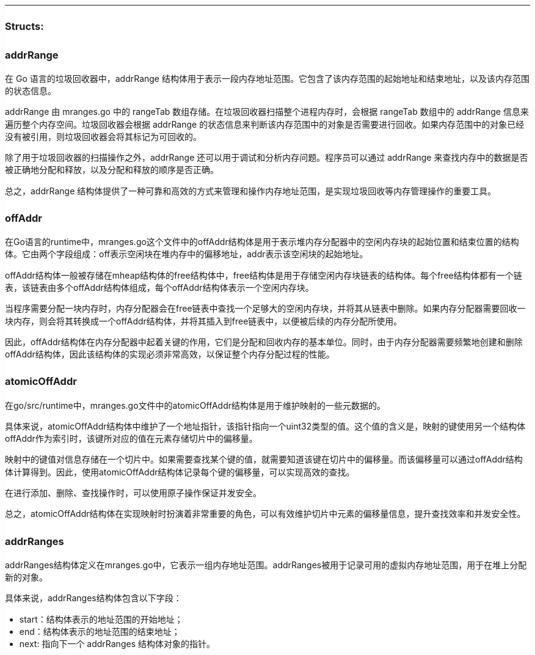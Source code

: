 
---

### Structs:

### addrRange

在 Go 语言的垃圾回收器中，addrRange 结构体用于表示一段内存地址范围。它包含了该内存范围的起始地址和结束地址，以及该内存范围的状态信息。

addrRange 由 mranges.go 中的 rangeTab 数组存储。在垃圾回收器扫描整个进程内存时，会根据 rangeTab 数组中的 addrRange 信息来遍历整个内存空间。垃圾回收器会根据 addrRange 的状态信息来判断该内存范围中的对象是否需要进行回收。如果内存范围中的对象已经没有被引用，则垃圾回收器会将其标记为可回收的。

除了用于垃圾回收器的扫描操作之外，addrRange 还可以用于调试和分析内存问题。程序员可以通过 addrRange 来查找内存中的数据是否被正确地分配和释放，以及分配和释放的顺序是否正确。

总之，addrRange 结构体提供了一种可靠和高效的方式来管理和操作内存地址范围，是实现垃圾回收等内存管理操作的重要工具。



### offAddr

在Go语言的runtime中，mranges.go这个文件中的offAddr结构体是用于表示堆内存分配器中的空闲内存块的起始位置和结束位置的结构体。它由两个字段组成：off表示空闲块在堆内存中的偏移地址，addr表示该空闲块的起始地址。

offAddr结构体一般被存储在mheap结构体的free结构体中，free结构体是用于存储空闲内存块链表的结构体。每个free结构体都有一个链表，该链表由多个offAddr结构体组成，每个offAddr结构体表示一个空闲内存块。

当程序需要分配一块内存时，内存分配器会在free链表中查找一个足够大的空闲内存块，并将其从链表中删除。如果内存分配器需要回收一块内存，则会将其转换成一个offAddr结构体，并将其插入到free链表中，以便被后续的内存分配所使用。

因此，offAddr结构体在内存分配器中起着关键的作用，它们是分配和回收内存的基本单位。同时，由于内存分配器需要频繁地创建和删除offAddr结构体，因此该结构体的实现必须非常高效，以保证整个内存分配过程的性能。



### atomicOffAddr

在go/src/runtime中，mranges.go文件中的atomicOffAddr结构体是用于维护映射的一些元数据的。

具体来说，atomicOffAddr结构体中维护了一个地址指针，该指针指向一个uint32类型的值。这个值的含义是，映射的键使用另一个结构体offAddr作为索引时，该键所对应的值在元素存储切片中的偏移量。

映射中的键值对信息存储在一个切片中。如果需要查找某个键的值，就需要知道该键在切片中的偏移量。而该偏移量可以通过offAddr结构体计算得到。因此，使用atomicOffAddr结构体记录每个键的偏移量，可以实现高效的查找。

在进行添加、删除、查找操作时，可以使用原子操作保证并发安全。

总之，atomicOffAddr结构体在实现映射时扮演着非常重要的角色，可以有效维护切片中元素的偏移量信息，提升查找效率和并发安全性。



### addrRanges

addrRanges结构体定义在mranges.go中，它表示一组内存地址范围。addrRanges被用于记录可用的虚拟内存地址范围，用于在堆上分配新的对象。

具体来说，addrRanges结构体包含以下字段：

- start：结构体表示的地址范围的开始地址；
- end：结构体表示的地址范围的结束地址；
- next: 指向下一个 addrRanges 结构体对象的指针。
